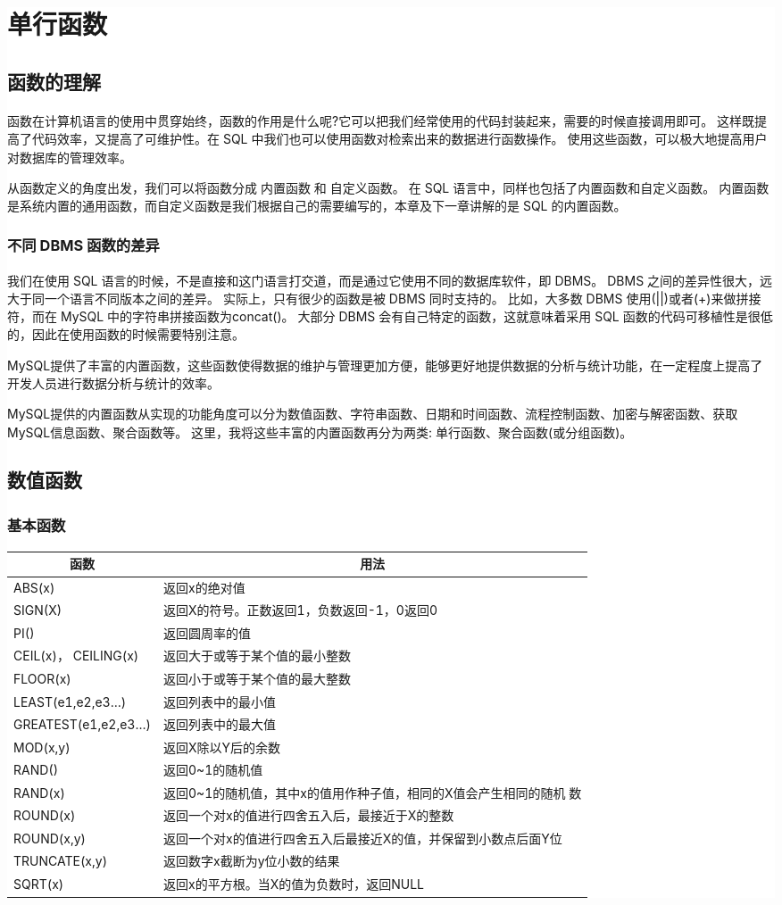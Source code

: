 # 单行函数

## 函数的理解

函数在计算机语言的使用中贯穿始终，函数的作用是什么呢?它可以把我们经常使用的代码封装起来，需要的时候直接调用即可。
这样既提高了代码效率，又提高了可维护性。在 SQL 中我们也可以使用函数对检索出来的数据进行函数操作。
使用这些函数，可以极大地提高用户对数据库的管理效率。

从函数定义的角度出发，我们可以将函数分成 内置函数 和 自定义函数。
在 SQL 语言中，同样也包括了内置函数和自定义函数。
内置函数是系统内置的通用函数，而自定义函数是我们根据自己的需要编写的，本章及下一章讲解的是 SQL 的内置函数。

### 不同 DBMS 函数的差异

我们在使用 SQL 语言的时候，不是直接和这门语言打交道，而是通过它使用不同的数据库软件，即 DBMS。
DBMS 之间的差异性很大，远大于同一个语言不同版本之间的差异。
实际上，只有很少的函数是被 DBMS 同时支持的。
比如，大多数 DBMS 使用(||)或者(+)来做拼接符，而在 MySQL 中的字符串拼接函数为concat()。
大部分 DBMS 会有自己特定的函数，这就意味着采用 SQL 函数的代码可移植性是很低的，因此在使用函数的时候需要特别注意。

MySQL提供了丰富的内置函数，这些函数使得数据的维护与管理更加方便，能够更好地提供数据的分析与统计功能，在一定程度上提高了开发人员进行数据分析与统计的效率。

MySQL提供的内置函数从实现的功能角度可以分为数值函数、字符串函数、日期和时间函数、流程控制函数、加密与解密函数、获取MySQL信息函数、聚合函数等。
这里，我将这些丰富的内置函数再分为两类: 单行函数、聚合函数(或分组函数)。

## 数值函数

### 基本函数

|**函数**|**用法**|
| - | - |
|ABS(x)|返回x的绝对值|
|SIGN(X)|返回X的符号。正数返回1，负数返回-1，0返回0|
|PI()|返回圆周率的值|
|CEIL(x)， CEILING(x)|返回大于或等于某个值的最小整数|
|FLOOR(x)|返回小于或等于某个值的最大整数|
|LEAST(e1,e2,e3…)|返回列表中的最小值|
|GREATEST(e1,e2,e3…)|返回列表中的最大值|
|MOD(x,y)|返回X除以Y后的余数|
|RAND()|返回0~1的随机值|
|RAND(x)|返回0~1的随机值，其中x的值用作种子值，相同的X值会产生相同的随机 数|
|ROUND(x)|返回一个对x的值进行四舍五入后，最接近于X的整数|
|ROUND(x,y)|返回一个对x的值进行四舍五入后最接近X的值，并保留到小数点后面Y位|
|TRUNCATE(x,y)|返回数字x截断为y位小数的结果|
|SQRT(x)|返回x的平方根。当X的值为负数时，返回NULL|
